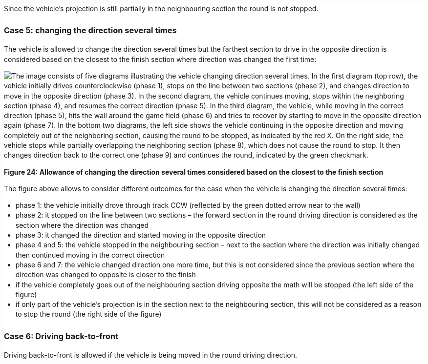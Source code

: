 Since the vehicle’s projection is still partially in the neighbouring section the round is not stopped.

### **Case 5: changing the direction several times**

The vehicle is allowed to change the direction several times but the farthest section to drive in the opposite direction is considered based on the closest to the finish section where direction was changed the first time:

![The image consists of five diagrams illustrating the vehicle changing direction several times. In the first diagram (top row), the vehicle initially drives counterclockwise (phase 1), stops on the line between two sections (phase 2), and changes direction to move in the opposite direction (phase 3). In the second diagram, the vehicle continues moving, stops within the neighboring section (phase 4), and resumes the correct direction (phase 5). In the third diagram, the vehicle, while moving in the correct direction (phase 5), hits the wall around the game field (phase 6) and tries to recover by starting to move in the opposite direction again (phase 7). In the bottom two diagrams, the left side shows the vehicle continuing in the opposite direction and moving completely out of the neighboring section, causing the round to be stopped, as indicated by the red X. On the right side, the vehicle stops while partially overlapping the neighboring section (phase 8), which does not cause the round to stop. It then changes direction back to the correct one (phase 9) and continues the round, indicated by the green checkmark.](https://github.com/akolotov/wro-2024-fe-rules/blob/bb15b8ac7644dd19ec78d8149257dc76611e7d70/rules/figures/024.png)

**Figure 24: Allowance of changing the direction several times considered based on the closest to the finish section**

The figure above allows to consider different outcomes for the case when the vehicle is changing
the direction several times:

- phase 1: the vehicle initially drove through track CCW (reflected by the green dotted
arrow near to the wall)
- phase 2: it stopped on the line between two sections – the forward section in the round
driving direction is considered as the section where the direction was changed
- phase 3: it changed the direction and started moving in the opposite direction
- phase 4 and 5: the vehicle stopped in the neighbouring section – next to the section
where the direction was initially changed then continued moving in the correct direction
- phase 6 and 7: the vehicle changed direction one more time, but this is not considered
since the previous section where the direction was changed to opposite is closer to the
finish
- if the vehicle completely goes out of the neighbouring section driving opposite the math
will be stopped (the left side of the figure)
- if only part of the vehicle’s projection is in the section next to the neighbouring section,
this will not be considered as a reason to stop the round (the right side of the figure)

### **Case 6:** Driving back-to-front

Driving back-to-front is allowed if the vehicle is being moved in the round driving direction.
